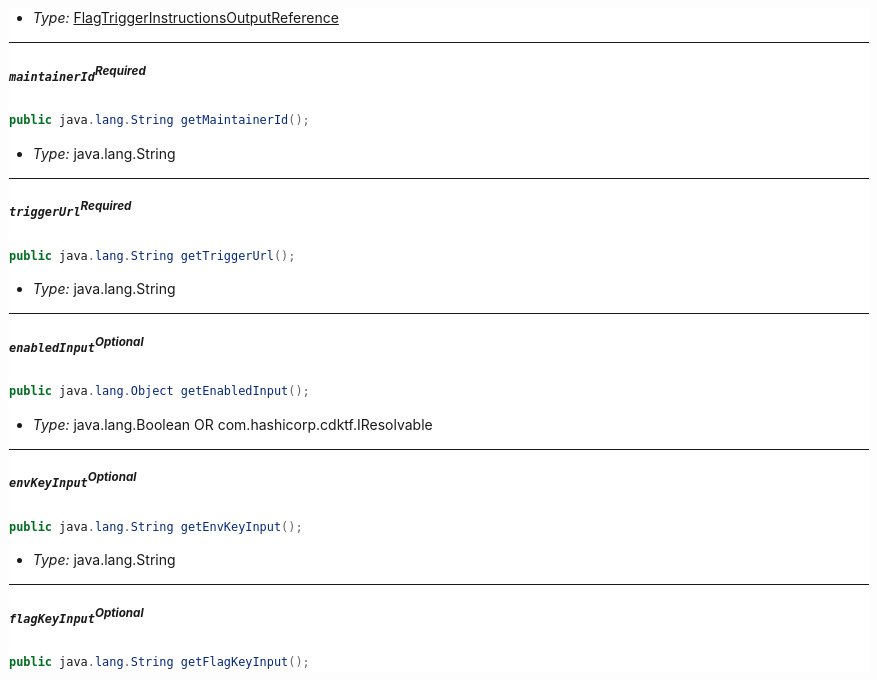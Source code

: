 - *Type:* <a href="#@cdktf/provider-launchdarkly.flagTrigger.FlagTriggerInstructionsOutputReference">FlagTriggerInstructionsOutputReference</a>

---

##### `maintainerId`<sup>Required</sup> <a name="maintainerId" id="@cdktf/provider-launchdarkly.flagTrigger.FlagTrigger.property.maintainerId"></a>

```java
public java.lang.String getMaintainerId();
```

- *Type:* java.lang.String

---

##### `triggerUrl`<sup>Required</sup> <a name="triggerUrl" id="@cdktf/provider-launchdarkly.flagTrigger.FlagTrigger.property.triggerUrl"></a>

```java
public java.lang.String getTriggerUrl();
```

- *Type:* java.lang.String

---

##### `enabledInput`<sup>Optional</sup> <a name="enabledInput" id="@cdktf/provider-launchdarkly.flagTrigger.FlagTrigger.property.enabledInput"></a>

```java
public java.lang.Object getEnabledInput();
```

- *Type:* java.lang.Boolean OR com.hashicorp.cdktf.IResolvable

---

##### `envKeyInput`<sup>Optional</sup> <a name="envKeyInput" id="@cdktf/provider-launchdarkly.flagTrigger.FlagTrigger.property.envKeyInput"></a>

```java
public java.lang.String getEnvKeyInput();
```

- *Type:* java.lang.String

---

##### `flagKeyInput`<sup>Optional</sup> <a name="flagKeyInput" id="@cdktf/provider-launchdarkly.flagTrigger.FlagTrigger.property.flagKeyInput"></a>

```java
public java.lang.String getFlagKeyInput();
```
